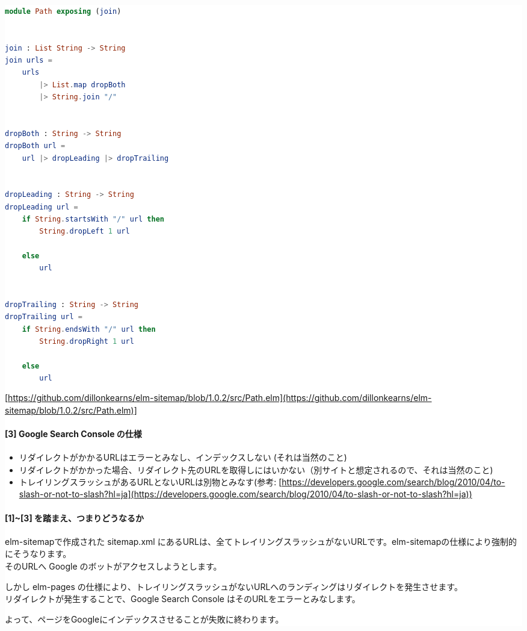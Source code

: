 ```elm
module Path exposing (join)


join : List String -> String
join urls =
    urls
        |> List.map dropBoth
        |> String.join "/"


dropBoth : String -> String
dropBoth url =
    url |> dropLeading |> dropTrailing


dropLeading : String -> String
dropLeading url =
    if String.startsWith "/" url then
        String.dropLeft 1 url

    else
        url


dropTrailing : String -> String
dropTrailing url =
    if String.endsWith "/" url then
        String.dropRight 1 url

    else
        url
```

[https://github.com/dillonkearns/elm-sitemap/blob/1.0.2/src/Path.elm](https://github.com/dillonkearns/elm-sitemap/blob/1.0.2/src/Path.elm)]

#### [3] Google Search Console の仕様

- リダイレクトがかかるURLはエラーとみなし、インデックスしない (それは当然のこと)
- リダイレクトがかかった場合、リダイレクト先のURLを取得しにはいかない（別サイトと想定されるので、それは当然のこと)
- トレイリングスラッシュがあるURLとないURLは別物とみなす(参考: [https://developers.google.com/search/blog/2010/04/to-slash-or-not-to-slash?hl=ja](https://developers.google.com/search/blog/2010/04/to-slash-or-not-to-slash?hl=ja))

#### [1]~[3] を踏まえ、つまりどうなるか

elm-sitemapで作成された sitemap.xml にあるURLは、全てトレイリングスラッシュがないURLです。elm-sitemapの仕様により強制的にそうなります。  
そのURLへ Google のボットがアクセスしようとします。

しかし elm-pages の仕様により、トレイリングスラッシュがないURLへのランディングはリダイレクトを発生させます。  
リダイレクトが発生することで、Google Search Console はそのURLをエラーとみなします。

よって、ページをGoogleにインデックスさせることが失敗に終わります。
